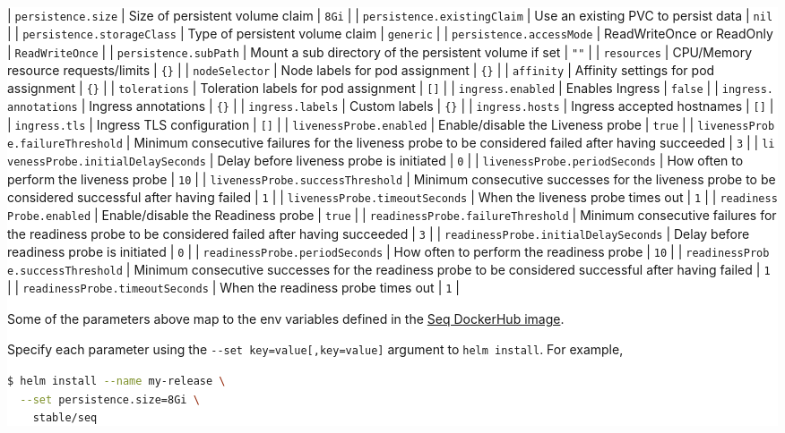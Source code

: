 | `persistence.size`                   | Size of persistent volume claim                                                                       | `8Gi`           |
| `persistence.existingClaim`          | Use an existing PVC to persist data                                                                   | `nil`           |
| `persistence.storageClass`           | Type of persistent volume claim                                                                       | `generic`       |
| `persistence.accessMode`             | ReadWriteOnce or ReadOnly                                                                             | `ReadWriteOnce` |
| `persistence.subPath`                | Mount a sub directory of the persistent volume if set                                                 | `""`            |
| `resources`                          | CPU/Memory resource requests/limits                                                                   | `{}`            |
| `nodeSelector`                       | Node labels for pod assignment                                                                        | `{}`            |
| `affinity`                           | Affinity settings for pod assignment                                                                  | `{}`            |
| `tolerations`                        | Toleration labels for pod assignment                                                                  | `[]`            |
| `ingress.enabled`                    | Enables Ingress                                                                                       | `false`         |
| `ingress.annotations`                | Ingress annotations                                                                                   | `{}`            |
| `ingress.labels`                     | Custom labels                                                                                         | `{}`            |
| `ingress.hosts`                      | Ingress accepted hostnames                                                                            | `[]`            |
| `ingress.tls`                        | Ingress TLS configuration                                                                             | `[]`            |
| `livenessProbe.enabled`              | Enable/disable the Liveness probe                                                                     | `true`          |
| `livenessProbe.failureThreshold`     | Minimum consecutive failures for the liveness probe to be considered failed after having succeeded    | `3`             |
| `livenessProbe.initialDelaySeconds`  | Delay before liveness probe is initiated                                                              | `0`             |
| `livenessProbe.periodSeconds`        | How often to perform the liveness probe                                                               | `10`            |
| `livenessProbe.successThreshold`     | Minimum consecutive successes for the liveness probe to be considered successful after having failed  | `1`             |
| `livenessProbe.timeoutSeconds`       | When the liveness probe times out                                                                     | `1`             |
| `readinessProbe.enabled`             | Enable/disable the Readiness probe                                                                    | `true`          |
| `readinessProbe.failureThreshold`    | Minimum consecutive failures for the readiness probe to be considered failed after having succeeded   | `3`             |
| `readinessProbe.initialDelaySeconds` | Delay before readiness probe is initiated                                                             | `0`             |
| `readinessProbe.periodSeconds`       | How often to perform the readiness probe                                                              | `10`            |
| `readinessProbe.successThreshold`    | Minimum consecutive successes for the readiness probe to be considered successful after having failed | `1`             |
| `readinessProbe.timeoutSeconds`      | When the readiness probe times out                                                                    | `1`             |

Some of the parameters above map to the env variables defined in the [Seq DockerHub image](https://hub.docker.com/r/datalust/seq/).

Specify each parameter using the `--set key=value[,key=value]` argument to `helm install`. For example,

```bash
$ helm install --name my-release \
  --set persistence.size=8Gi \
    stable/seq
```
